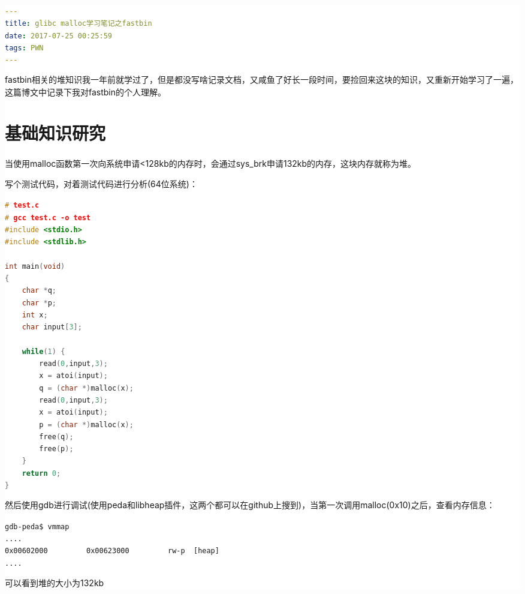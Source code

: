 ```yaml
---
title: glibc malloc学习笔记之fastbin
date: 2017-07-25 00:25:59
tags: PWN
---
```


fastbin相关的堆知识我一年前就学过了，但是都没写啥记录文档，又咸鱼了好长一段时间，要捡回来这块的知识，又重新开始学习了一遍，这篇博文中记录下我对fastbin的个人理解。



# 基础知识研究

当使用malloc函数第一次向系统申请<128kb的内存时，会通过sys_brk申请132kb的内存，这块内存就称为堆。

写个测试代码，对着测试代码进行分析(64位系统)：

```c
# test.c
# gcc test.c -o test
#include <stdio.h>
#include <stdlib.h>

int main(void)
{
	char *q;
	char *p;
	int x;
	char input[3];

	while(1) {
		read(0,input,3);
		x = atoi(input);
		q = (char *)malloc(x);
		read(0,input,3);
		x = atoi(input);
		p = (char *)malloc(x);
		free(q);
		free(p);
	}
	return 0;
}
```

然后使用gdb进行调试(使用peda和libheap插件，这两个都可以在github上搜到)，当第一次调用malloc(0x10)之后，查看内存信息：

```
gdb-peda$ vmmap
....
0x00602000         0x00623000         rw-p	[heap]
....
```

可以看到堆的大小为132kb
